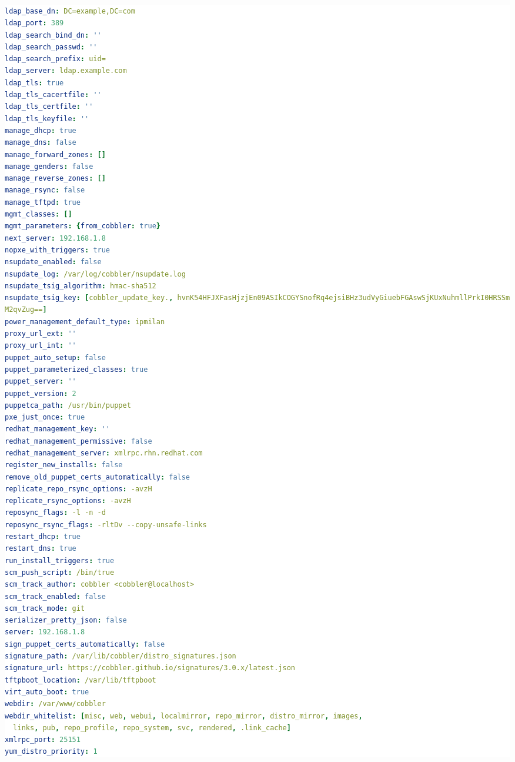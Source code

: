 ```yaml
ldap_base_dn: DC=example,DC=com
ldap_port: 389
ldap_search_bind_dn: ''
ldap_search_passwd: ''
ldap_search_prefix: uid=
ldap_server: ldap.example.com
ldap_tls: true
ldap_tls_cacertfile: ''
ldap_tls_certfile: ''
ldap_tls_keyfile: ''
manage_dhcp: true
manage_dns: false
manage_forward_zones: []
manage_genders: false
manage_reverse_zones: []
manage_rsync: false
manage_tftpd: true
mgmt_classes: []
mgmt_parameters: {from_cobbler: true}
next_server: 192.168.1.8
nopxe_with_triggers: true
nsupdate_enabled: false
nsupdate_log: /var/log/cobbler/nsupdate.log
nsupdate_tsig_algorithm: hmac-sha512
nsupdate_tsig_key: [cobbler_update_key., hvnK54HFJXFasHjzjEn09ASIkCOGYSnofRq4ejsiBHz3udVyGiuebFGAswSjKUxNuhmllPrkI0HRSSmM2qvZug==]
power_management_default_type: ipmilan
proxy_url_ext: ''
proxy_url_int: ''
puppet_auto_setup: false
puppet_parameterized_classes: true
puppet_server: ''
puppet_version: 2
puppetca_path: /usr/bin/puppet
pxe_just_once: true
redhat_management_key: ''
redhat_management_permissive: false
redhat_management_server: xmlrpc.rhn.redhat.com
register_new_installs: false
remove_old_puppet_certs_automatically: false
replicate_repo_rsync_options: -avzH
replicate_rsync_options: -avzH
reposync_flags: -l -n -d
reposync_rsync_flags: -rltDv --copy-unsafe-links
restart_dhcp: true
restart_dns: true
run_install_triggers: true
scm_push_script: /bin/true
scm_track_author: cobbler <cobbler@localhost>
scm_track_enabled: false
scm_track_mode: git
serializer_pretty_json: false
server: 192.168.1.8
sign_puppet_certs_automatically: false
signature_path: /var/lib/cobbler/distro_signatures.json
signature_url: https://cobbler.github.io/signatures/3.0.x/latest.json
tftpboot_location: /var/lib/tftpboot
virt_auto_boot: true
webdir: /var/www/cobbler
webdir_whitelist: [misc, web, webui, localmirror, repo_mirror, distro_mirror, images,
  links, pub, repo_profile, repo_system, svc, rendered, .link_cache]
xmlrpc_port: 25151
yum_distro_priority: 1
```